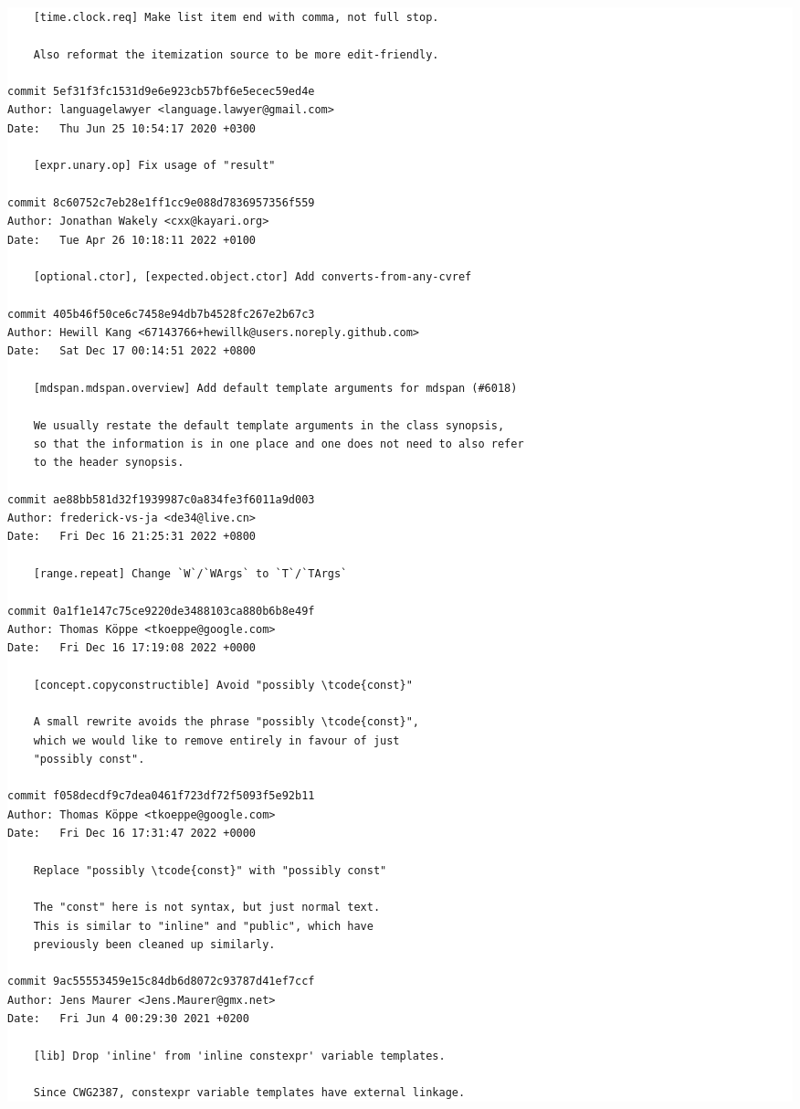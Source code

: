         [time.clock.req] Make list item end with comma, not full stop.

        Also reformat the itemization source to be more edit-friendly.

    commit 5ef31f3fc1531d9e6e923cb57bf6e5ecec59ed4e
    Author: languagelawyer <language.lawyer@gmail.com>
    Date:   Thu Jun 25 10:54:17 2020 +0300

        [expr.unary.op] Fix usage of "result"

    commit 8c60752c7eb28e1ff1cc9e088d7836957356f559
    Author: Jonathan Wakely <cxx@kayari.org>
    Date:   Tue Apr 26 10:18:11 2022 +0100

        [optional.ctor], [expected.object.ctor] Add converts-from-any-cvref

    commit 405b46f50ce6c7458e94db7b4528fc267e2b67c3
    Author: Hewill Kang <67143766+hewillk@users.noreply.github.com>
    Date:   Sat Dec 17 00:14:51 2022 +0800

        [mdspan.mdspan.overview] Add default template arguments for mdspan (#6018)

        We usually restate the default template arguments in the class synopsis,
        so that the information is in one place and one does not need to also refer
        to the header synopsis.

    commit ae88bb581d32f1939987c0a834fe3f6011a9d003
    Author: frederick-vs-ja <de34@live.cn>
    Date:   Fri Dec 16 21:25:31 2022 +0800

        [range.repeat] Change `W`/`WArgs` to `T`/`TArgs`

    commit 0a1f1e147c75ce9220de3488103ca880b6b8e49f
    Author: Thomas Köppe <tkoeppe@google.com>
    Date:   Fri Dec 16 17:19:08 2022 +0000

        [concept.copyconstructible] Avoid "possibly \tcode{const}"

        A small rewrite avoids the phrase "possibly \tcode{const}",
        which we would like to remove entirely in favour of just
        "possibly const".

    commit f058decdf9c7dea0461f723df72f5093f5e92b11
    Author: Thomas Köppe <tkoeppe@google.com>
    Date:   Fri Dec 16 17:31:47 2022 +0000

        Replace "possibly \tcode{const}" with "possibly const"

        The "const" here is not syntax, but just normal text.
        This is similar to "inline" and "public", which have
        previously been cleaned up similarly.

    commit 9ac55553459e15c84db6d8072c93787d41ef7ccf
    Author: Jens Maurer <Jens.Maurer@gmx.net>
    Date:   Fri Jun 4 00:29:30 2021 +0200

        [lib] Drop 'inline' from 'inline constexpr' variable templates.

        Since CWG2387, constexpr variable templates have external linkage.
